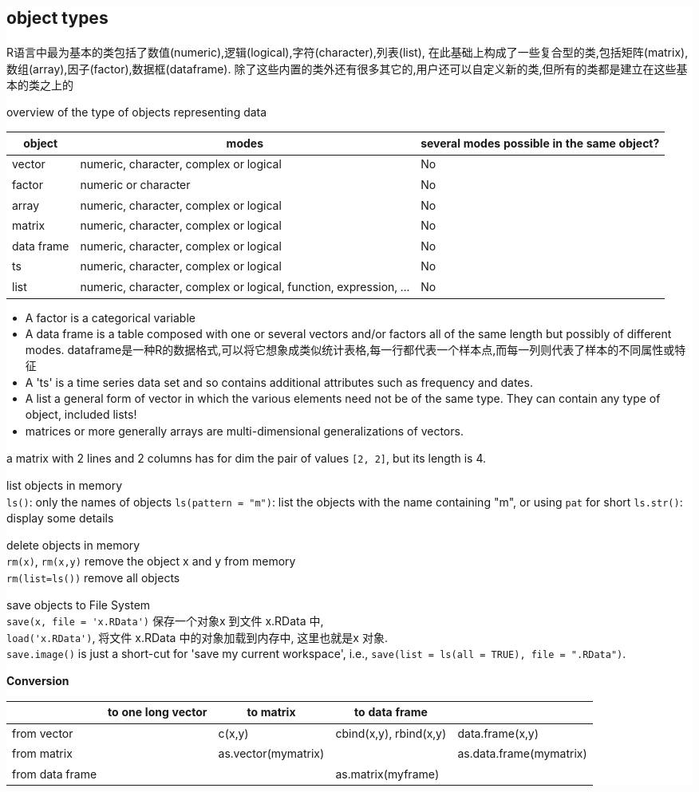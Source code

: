 ## object types
R语言中最为基本的类包括了数值(numeric),逻辑(logical),字符(character),列表(list),
在此基础上构成了一些复合型的类,包括矩阵(matrix),数组(array),因子(factor),数据框(dataframe).
除了这些内置的类外还有很多其它的,用户还可以自定义新的类,但所有的类都是建立在这些基本的类之上的

overview of the type of objects representing data

| object                                     | modes                                     | several modes possible in the same object? |
|--------------------------------------------|-------------------------------------------|--------------------------------------------|
| vector                                     | numeric, character, complex or logical 	 | No  
| factor                                     | numeric or character 					 | No
| array                                      | numeric, character, complex or logical 	 | No  
| matrix                                     | numeric, character, complex or logical 	 | No  
| data frame                                 | numeric, character, complex or logical 	 | No  
| ts                                         | numeric, character, complex or logical 	 | No  
| list                                       | numeric, character, complex or logical, function, expression, ... 	 | No  

- A factor is a categorical variable
- A data frame is a table composed with one or several vectors and/or factors all of the same length but possibly of different modes. 
dataframe是一种R的数据格式,可以将它想象成类似统计表格,每一行都代表一个样本点,而每一列则代表了样本的不同属性或特征
- A 'ts' is a time series data set and so contains additional attributes such as frequency and dates. 
- A list a general form of vector in which the various elements need not be of the same type. 
They can contain any type of object, included lists!
- matrices or more generally arrays are multi-dimensional generalizations of vectors.

a matrix with 2 lines and 2 columns has for dim the pair of values `[2, 2]`, but its length is 4.

list objects in memory  
`ls()`: only the names of objects
`ls(pattern = "m")`: list the objects with the name containing "m", or using `pat` for short
`ls.str()`: display some details

delete objects in memory  
`rm(x)`, `rm(x,y)` remove the object x and y from memory  
`rm(list=ls())` remove all objects

save objects to File System  
`save(x, file = 'x.RData')` 保存一个对象x 到文件 x.RData 中,  
`load('x.RData')`, 将文件 x.RData 中的对象加载到内存中, 这里也就是x 对象.  
`save.image()` is just a short-cut for 'save my current workspace', i.e., `save(list = ls(all = TRUE), file = ".RData")`.

**Conversion**

|                 | to one long vector | to matrix           | to data frame        |                         |
|-----------------|--------------------|---------------------|----------------------|-------------------------|
| from vector     |                    | c(x,y)              | cbind(x,y), rbind(x,y)| data.frame(x,y)         |
| from matrix     |                    | as.vector(mymatrix) |                      | as.data.frame(mymatrix) |
| from data frame |                    |                     | as.matrix(myframe)   |                         |
